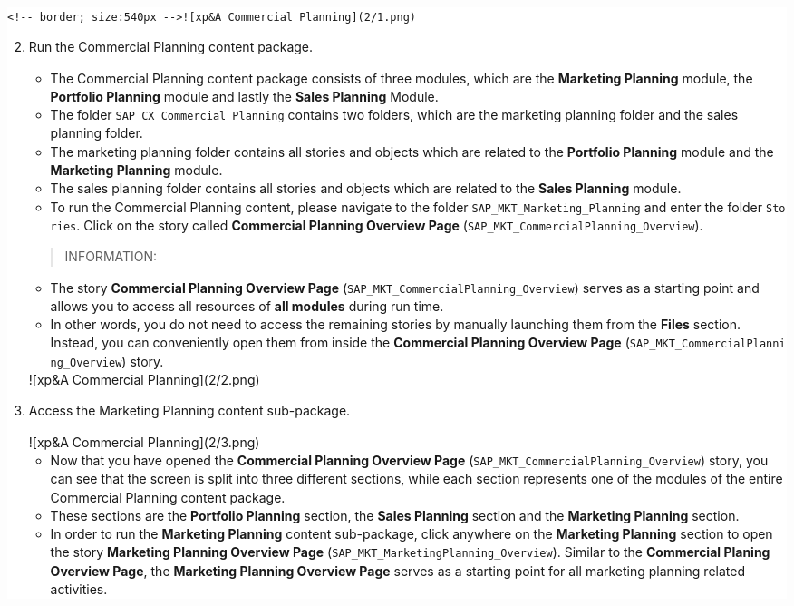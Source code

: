     <!-- border; size:540px -->![xp&A Commercial Planning](2/1.png)

2. Run the Commercial Planning content package.

    - The Commercial Planning content package consists of three modules, which are the **Marketing Planning** module, the **Portfolio Planning** module and lastly the **Sales Planning** Module.
    - The folder `SAP_CX_Commercial_Planning` contains two folders, which are the marketing planning folder and the sales planning folder.
    - The marketing planning folder contains all stories and objects which are related to the **Portfolio Planning** module and the **Marketing Planning** module. 
    - The sales planning folder contains all stories and objects which are related to the **Sales Planning** module. 
    - To run the Commercial Planning content, please navigate to the folder `SAP_MKT_Marketing_Planning` and enter the folder `Stories`. Click on the story called **Commercial Planning Overview Page** (`SAP_MKT_CommercialPlanning_Overview`).

    >INFORMATION:
    >
    - The story **Commercial Planning Overview Page** (`SAP_MKT_CommercialPlanning_Overview`) serves as a starting point and allows you to access all resources of **all modules** during run time.
    - In other words, you do not need to access the remaining stories by manually launching them from the **Files** section. Instead, you can conveniently open them from inside the **Commercial Planning Overview Page** (`SAP_MKT_CommercialPlanning_Overview`) story.

    <!-- border; size:540px -->![xp&A Commercial Planning](2/2.png)

3. Access the Marketing Planning content sub-package. 

    <!-- border; size:540px -->![xp&A Commercial Planning](2/3.png)

    - Now that you have opened the **Commercial Planning Overview Page** (`SAP_MKT_CommercialPlanning_Overview`) story, you can see that the screen is split into three different sections, while each section represents one of the modules of the entire Commercial Planning content package.
    - These sections are the **Portfolio Planning** section, the **Sales Planning** section and the **Marketing Planning** section. 
    - In order to run the **Marketing Planning** content sub-package, click anywhere on the **Marketing Planning** section to open the story **Marketing Planning Overview Page** (`SAP_MKT_MarketingPlanning_Overview`). Similar to the **Commercial Planing Overview Page**, the **Marketing Planning Overview Page** serves as a starting point for all marketing planning related activities. 
